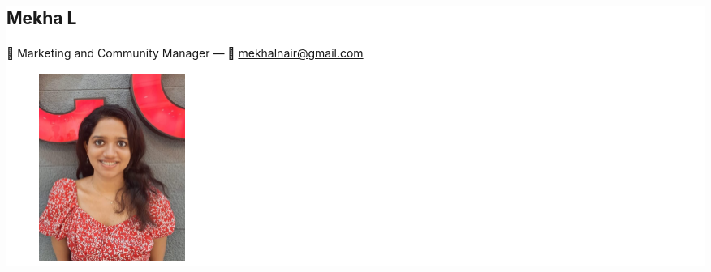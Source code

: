 ## Mekha L

👋 Marketing and Community Manager — 💌 mekhalnair@gmail.com

<figure><img src="../.gitbook/assets/mekha - Mekha L.jpeg" alt="" width="180"><figcaption></figcaption></figure>
